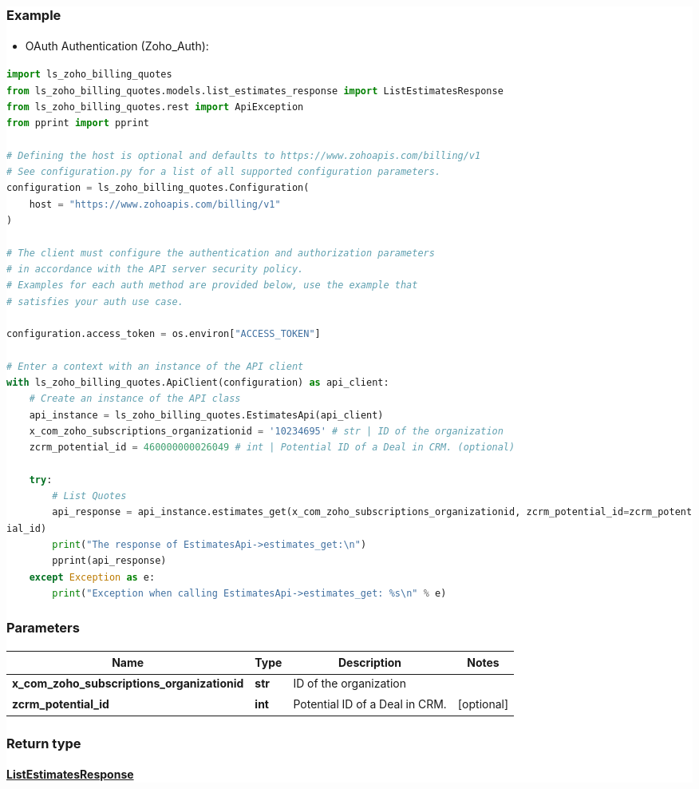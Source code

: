 ### Example

* OAuth Authentication (Zoho_Auth):

```python
import ls_zoho_billing_quotes
from ls_zoho_billing_quotes.models.list_estimates_response import ListEstimatesResponse
from ls_zoho_billing_quotes.rest import ApiException
from pprint import pprint

# Defining the host is optional and defaults to https://www.zohoapis.com/billing/v1
# See configuration.py for a list of all supported configuration parameters.
configuration = ls_zoho_billing_quotes.Configuration(
    host = "https://www.zohoapis.com/billing/v1"
)

# The client must configure the authentication and authorization parameters
# in accordance with the API server security policy.
# Examples for each auth method are provided below, use the example that
# satisfies your auth use case.

configuration.access_token = os.environ["ACCESS_TOKEN"]

# Enter a context with an instance of the API client
with ls_zoho_billing_quotes.ApiClient(configuration) as api_client:
    # Create an instance of the API class
    api_instance = ls_zoho_billing_quotes.EstimatesApi(api_client)
    x_com_zoho_subscriptions_organizationid = '10234695' # str | ID of the organization
    zcrm_potential_id = 460000000026049 # int | Potential ID of a Deal in CRM. (optional)

    try:
        # List Quotes
        api_response = api_instance.estimates_get(x_com_zoho_subscriptions_organizationid, zcrm_potential_id=zcrm_potential_id)
        print("The response of EstimatesApi->estimates_get:\n")
        pprint(api_response)
    except Exception as e:
        print("Exception when calling EstimatesApi->estimates_get: %s\n" % e)
```



### Parameters


Name | Type | Description  | Notes
------------- | ------------- | ------------- | -------------
 **x_com_zoho_subscriptions_organizationid** | **str**| ID of the organization | 
 **zcrm_potential_id** | **int**| Potential ID of a Deal in CRM. | [optional] 

### Return type

[**ListEstimatesResponse**](ListEstimatesResponse.md)
